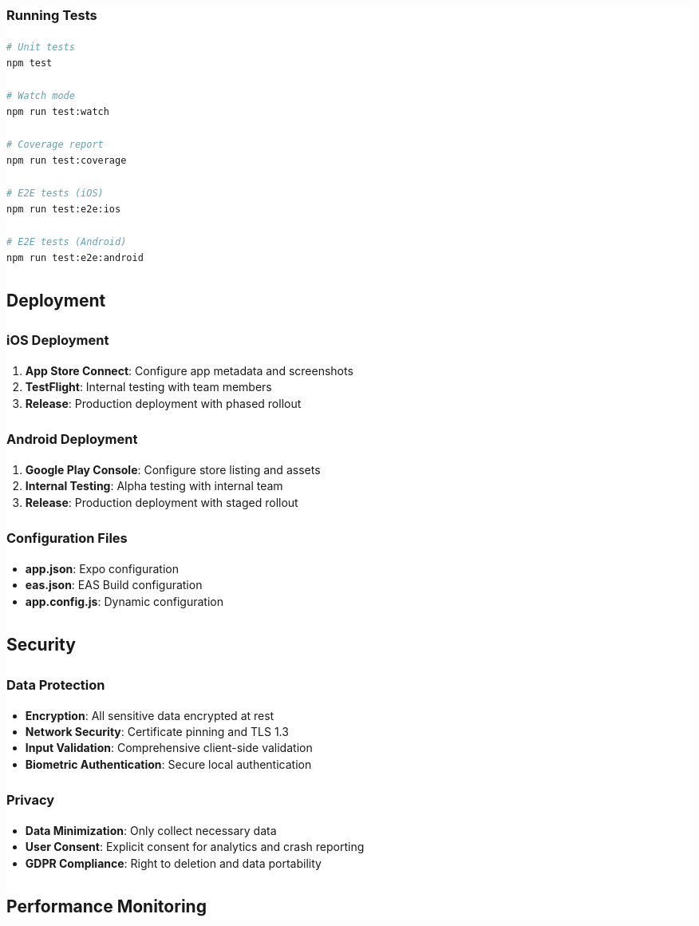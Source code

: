### Running Tests
```bash
# Unit tests
npm test

# Watch mode
npm run test:watch

# Coverage report
npm run test:coverage

# E2E tests (iOS)
npm run test:e2e:ios

# E2E tests (Android)
npm run test:e2e:android
```

## Deployment

### iOS Deployment
1. **App Store Connect**: Configure app metadata and screenshots
2. **TestFlight**: Internal testing with team members
3. **Release**: Production deployment with phased rollout

### Android Deployment
1. **Google Play Console**: Configure store listing and assets
2. **Internal Testing**: Alpha testing with internal team
3. **Release**: Production deployment with staged rollout

### Configuration Files
- **app.json**: Expo configuration
- **eas.json**: EAS Build configuration
- **app.config.js**: Dynamic configuration

## Security

### Data Protection
- **Encryption**: All sensitive data encrypted at rest
- **Network Security**: Certificate pinning and TLS 1.3
- **Input Validation**: Comprehensive client-side validation
- **Biometric Authentication**: Secure local authentication

### Privacy
- **Data Minimization**: Only collect necessary data
- **User Consent**: Explicit consent for analytics and crash reporting
- **GDPR Compliance**: Right to deletion and data portability

## Performance Monitoring
